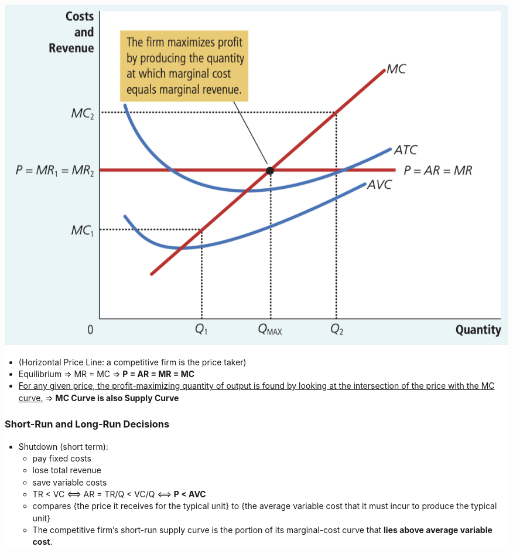 ![Screen Shot 2021-10-19 at 11.06.14 AM](Firm%20Behavior%20and%20the%20Organization%20of%20Industry.assets/Screen%20Shot%202021-10-19%20at%2011.06.14%20AM.png)

- (Horizontal Price Line: a competitive firm is the price taker)
- Equilibrium ⇒ MR = MC ⇒ **P = AR = MR = MC**
- <u>For any given price, the profit-maximizing quantity of output is found by looking at the intersection of the price with the MC curve.</u> ⇒ **MC Curve is also Supply Curve**

### Short-Run and Long-Run Decisions

- Shutdown (short term):
    - pay fixed costs
    - lose total revenue
    - save variable costs
    - TR < VC ⟺ AR = TR/Q < VC/Q ⟺ **P < AVC**
    - compares {the price it receives for the typical unit} to {the average variable cost that it must incur to produce the typical unit}
    - The competitive firm’s short-run supply curve is the portion of its marginal-cost curve that **lies above average variable cost**.